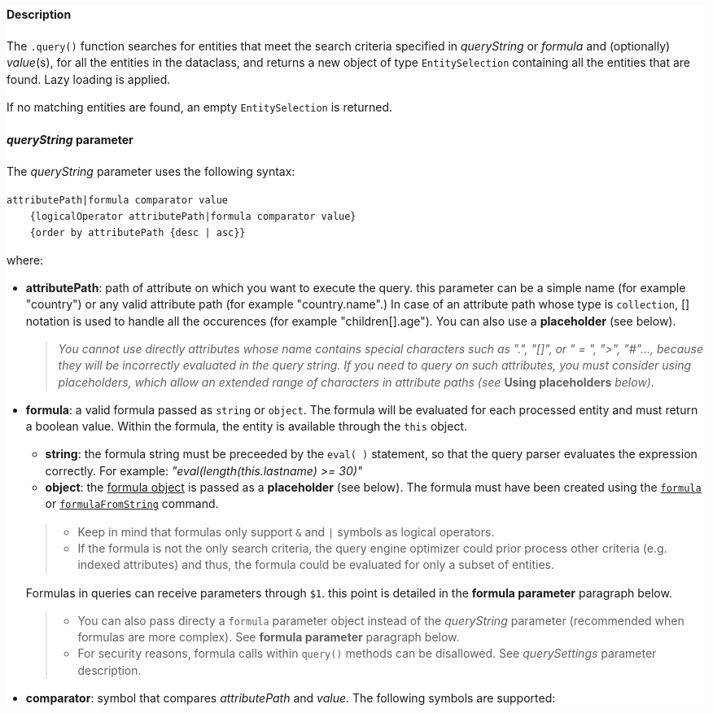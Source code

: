 

#### Description

The `.query()` function searches for entities that meet the search criteria specified in *queryString* or *formula* and (optionally) *value*(s), for all the entities in the dataclass, and returns a new object of type `EntitySelection` containing all the entities that are found. Lazy loading is applied.

If no matching entities are found, an empty `EntitySelection` is returned.

#### *queryString* parameter

The *queryString* parameter uses the following syntax:

```
attributePath|formula comparator value   
	{logicalOperator attributePath|formula comparator value}   
	{order by attributePath {desc | asc}}
```

where:

*	**attributePath**: path of attribute on which you want to execute the query. this parameter can be a simple name (for example "country") or any valid attribute path (for example "country.name".) In case of an attribute path whose type is `collection`, \[] notation is used to handle all the occurences (for example "children\[].age"). You can also use a **placeholder** (see below).

	>*You cannot use directly attributes whose name contains special characters such as ".", "\[]", or " = ", ">", "#"..., because they will be incorrectly evaluated in the query string. If you need to query on such attributes, you must consider using placeholders, which allow an extended range of characters in attribute paths (see* **Using placeholders** *below).*

*	**formula**: a valid formula passed as `string` or `object`. The formula will be evaluated for each processed entity and must return a boolean value. Within the formula, the entity is available through the `this` object.  

	*	**string**: the formula string must be preceeded by the `eval( )` statement, so that the query parser evaluates the expression correctly. For example: *"eval(length(this.lastname) >= 30)"*
	*	**object**: the [formula object](FunctionClass.md) is passed as a **placeholder** (see below). The formula must have been created using the [`formula`](commands/formula.md) or [`formulaFromString`](commands/formulaFromString.md) command.

	>* Keep in mind that formulas only support `&` and `|` symbols as logical operators.
	>* If the formula is not the only search criteria, the query engine optimizer could prior process other criteria (e.g. indexed attributes) and thus, the formula could be evaluated for only a subset of entities.   

	Formulas in queries can receive parameters through `$1`. this point is detailed in the **formula parameter** paragraph below.

	>*	You can also pass directy a `formula` parameter object instead of the *queryString* parameter (recommended when formulas are more complex). See **formula parameter** paragraph below.
	>*	For security reasons, formula calls within `query()` methods can be disallowed. See *querySettings* parameter description.

*	**comparator**: symbol that compares *attributePath* and *value*. The following symbols are supported:
